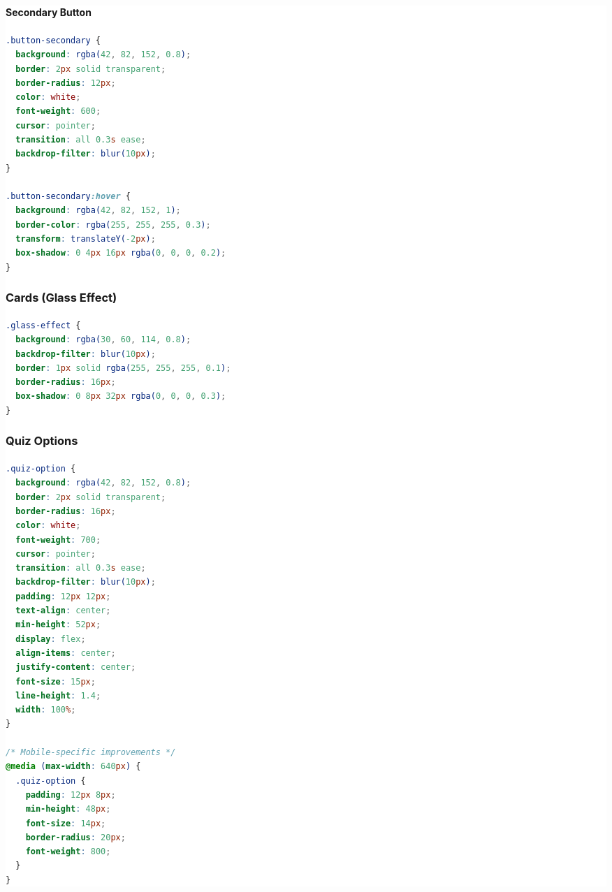 #### Secondary Button
```css
.button-secondary {
  background: rgba(42, 82, 152, 0.8);
  border: 2px solid transparent;
  border-radius: 12px;
  color: white;
  font-weight: 600;
  cursor: pointer;
  transition: all 0.3s ease;
  backdrop-filter: blur(10px);
}

.button-secondary:hover {
  background: rgba(42, 82, 152, 1);
  border-color: rgba(255, 255, 255, 0.3);
  transform: translateY(-2px);
  box-shadow: 0 4px 16px rgba(0, 0, 0, 0.2);
}
```

### Cards (Glass Effect)
```css
.glass-effect {
  background: rgba(30, 60, 114, 0.8);
  backdrop-filter: blur(10px);
  border: 1px solid rgba(255, 255, 255, 0.1);
  border-radius: 16px;
  box-shadow: 0 8px 32px rgba(0, 0, 0, 0.3);
}
```

### Quiz Options
```css
.quiz-option {
  background: rgba(42, 82, 152, 0.8);
  border: 2px solid transparent;
  border-radius: 16px;
  color: white;
  font-weight: 700;
  cursor: pointer;
  transition: all 0.3s ease;
  backdrop-filter: blur(10px);
  padding: 12px 12px;
  text-align: center;
  min-height: 52px;
  display: flex;
  align-items: center;
  justify-content: center;
  font-size: 15px;
  line-height: 1.4;
  width: 100%;
}

/* Mobile-specific improvements */
@media (max-width: 640px) {
  .quiz-option {
    padding: 12px 8px;
    min-height: 48px;
    font-size: 14px;
    border-radius: 20px;
    font-weight: 800;
  }
}
```